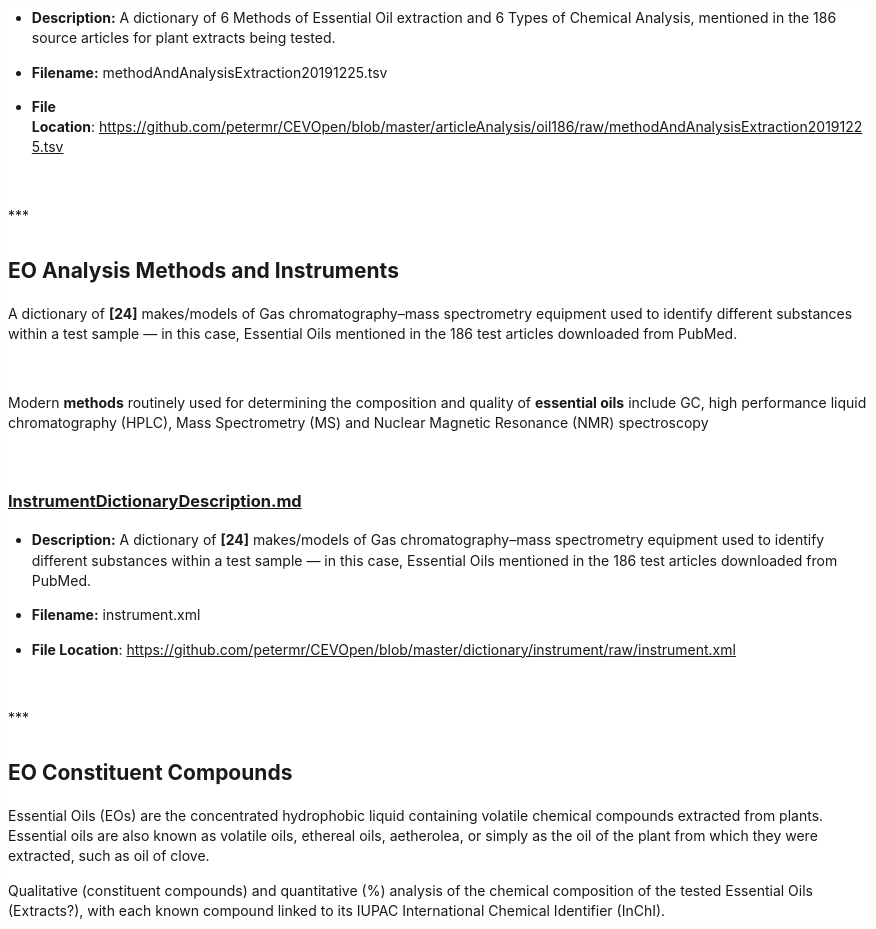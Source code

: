 -   **Description:** A dictionary of 6 Methods of Essential Oil extraction and 6
    Types of Chemical Analysis, mentioned in the 186 source articles for plant
    extracts being tested.

-   **Filename:** methodAndAnalysisExtraction20191225.tsv

-   **File
    Location**: <https://github.com/petermr/CEVOpen/blob/master/articleAnalysis/oil186/raw/methodAndAnalysisExtraction20191225.tsv>

 

\*\*\*

**EO Analysis Methods and Instruments**
---------------------------------------

A dictionary of **[24]** makes/models of Gas chromatography–mass spectrometry
equipment used to identify different substances within a test sample — in this
case, Essential Oils mentioned in the 186 test articles downloaded from PubMed.

 

Modern **methods** routinely used for determining the composition and quality
of **essential oils** include GC, high performance liquid chromatography (HPLC),
Mass Spectrometry (MS) and Nuclear Magnetic Resonance (NMR) spectroscopy

 

### [InstrumentDictionaryDescription.md](https://github.com/petermr/CEVOpen/blob/master/dictionary/instrument/InstrumentDictionaryDescription.md)

-   **Description:** A dictionary of **[24]** makes/models of Gas
    chromatography–mass spectrometry equipment used to identify different
    substances within a test sample — in this case, Essential Oils mentioned in
    the 186 test articles downloaded from PubMed.

-   **Filename:** instrument.xml

-   **File
    Location**: <https://github.com/petermr/CEVOpen/blob/master/dictionary/instrument/raw/instrument.xml>

 

\*\*\*

**EO Constituent Compounds**
----------------------------

Essential Oils (EOs) are the concentrated hydrophobic liquid containing volatile
chemical compounds extracted from plants. Essential oils are also known as
volatile oils, ethereal oils, aetherolea, or simply as the oil of the plant from
which they were extracted, such as oil of clove.

Qualitative (constituent compounds) and quantitative (%) analysis of the
chemical composition of the tested Essential Oils (Extracts?), with each known
compound linked to its IUPAC International Chemical Identifier (InChI).
